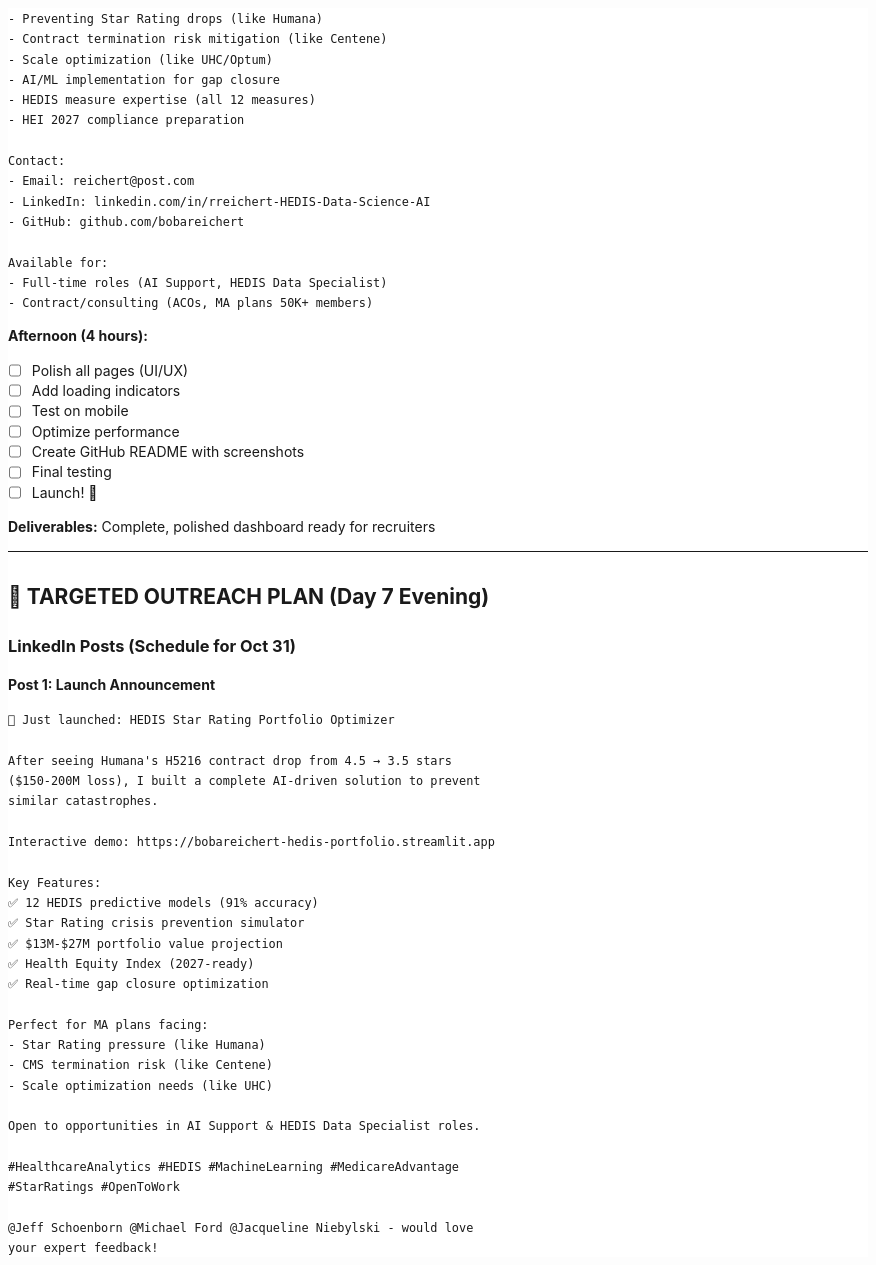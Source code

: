   ```
  - Preventing Star Rating drops (like Humana)
  - Contract termination risk mitigation (like Centene)
  - Scale optimization (like UHC/Optum)
  - AI/ML implementation for gap closure
  - HEDIS measure expertise (all 12 measures)
  - HEI 2027 compliance preparation
  
  Contact:
  - Email: reichert@post.com
  - LinkedIn: linkedin.com/in/rreichert-HEDIS-Data-Science-AI
  - GitHub: github.com/bobareichert
  
  Available for:
  - Full-time roles (AI Support, HEDIS Data Specialist)
  - Contract/consulting (ACOs, MA plans 50K+ members)
  ```

**Afternoon (4 hours):**
- [ ] Polish all pages (UI/UX)
- [ ] Add loading indicators
- [ ] Test on mobile
- [ ] Optimize performance
- [ ] Create GitHub README with screenshots
- [ ] Final testing
- [ ] Launch! 🚀

**Deliverables:** Complete, polished dashboard ready for recruiters

---

## 📱 TARGETED OUTREACH PLAN (Day 7 Evening)

### **LinkedIn Posts (Schedule for Oct 31)**

**Post 1: Launch Announcement**
```
🚀 Just launched: HEDIS Star Rating Portfolio Optimizer

After seeing Humana's H5216 contract drop from 4.5 → 3.5 stars 
($150-200M loss), I built a complete AI-driven solution to prevent 
similar catastrophes.

Interactive demo: https://bobareichert-hedis-portfolio.streamlit.app

Key Features:
✅ 12 HEDIS predictive models (91% accuracy)
✅ Star Rating crisis prevention simulator
✅ $13M-$27M portfolio value projection
✅ Health Equity Index (2027-ready)
✅ Real-time gap closure optimization

Perfect for MA plans facing:
- Star Rating pressure (like Humana)
- CMS termination risk (like Centene)
- Scale optimization needs (like UHC)

Open to opportunities in AI Support & HEDIS Data Specialist roles.

#HealthcareAnalytics #HEDIS #MachineLearning #MedicareAdvantage 
#StarRatings #OpenToWork

@Jeff Schoenborn @Michael Ford @Jacqueline Niebylski - would love 
your expert feedback!
```